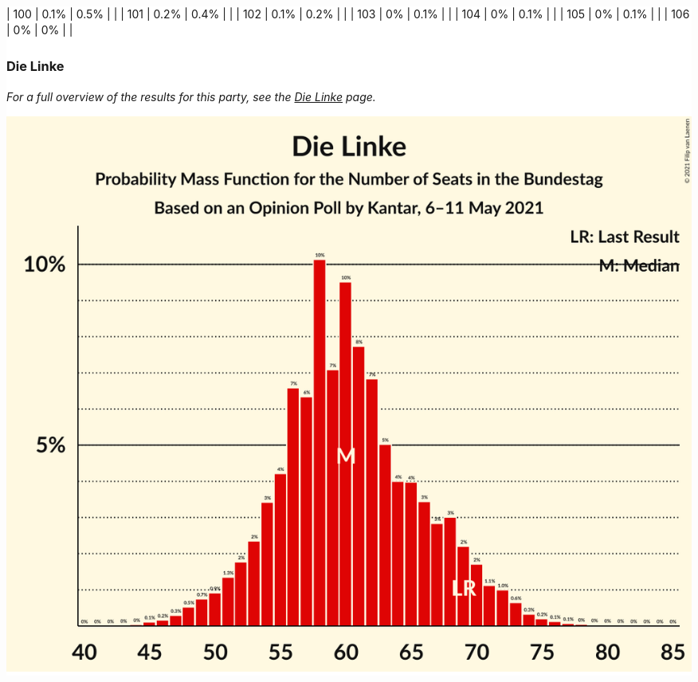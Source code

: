 | 100 | 0.1% | 0.5% |  |
| 101 | 0.2% | 0.4% |  |
| 102 | 0.1% | 0.2% |  |
| 103 | 0% | 0.1% |  |
| 104 | 0% | 0.1% |  |
| 105 | 0% | 0.1% |  |
| 106 | 0% | 0% |  |

### Die Linke

*For a full overview of the results for this party, see the [Die Linke](party-dielinke.html) page.*

![Graph with seats probability mass function not yet produced](2021-05-11-Kantar-seats-pmf-dielinke.png "Seats Probability Mass Function")
